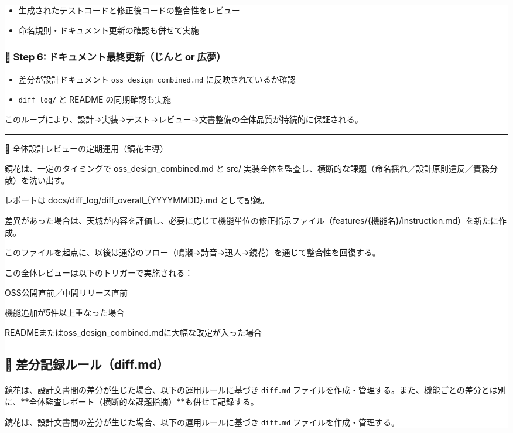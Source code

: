 

- 生成されたテストコードと修正後コードの整合性をレビュー

- 命名規則・ドキュメント更新の確認も併せて実施



### 📘 Step 6: ドキュメント最終更新（じんと or 広夢）



- 差分が設計ドキュメント `oss_design_combined.md` に反映されているか確認

- `diff_log/` と README の同期確認も実施



このループにより、設計→実装→テスト→レビュー→文書整備の全体品質が持続的に保証される。



---



🔁 全体設計レビューの定期運用（鏡花主導）



鏡花は、一定のタイミングで oss_design_combined.md と src/ 実装全体を監査し、横断的な課題（命名揺れ／設計原則違反／責務分散）を洗い出す。



レポートは docs/diff_log/diff_overall_{YYYYMMDD}.md として記録。



差異があった場合は、天城が内容を評価し、必要に応じて機能単位の修正指示ファイル（features/{機能名}/instruction.md）を新たに作成。



このファイルを起点に、以後は通常のフロー（鳴瀬→詩音→迅人→鏡花）を通じて整合性を回復する。



この全体レビューは以下のトリガーで実施される：



OSS公開直前／中間リリース直前



機能追加が5件以上重なった場合



READMEまたはoss_design_combined.mdに大幅な改定が入った場合



## 📘 差分記録ルール（diff.md）



鏡花は、設計文書間の差分が生じた場合、以下の運用ルールに基づき `diff.md` ファイルを作成・管理する。また、機能ごとの差分とは別に、\*\*全体監査レポート（横断的な課題指摘）\*\*も併せて記録する。



鏡花は、設計文書間の差分が生じた場合、以下の運用ルールに基づき `diff.md` ファイルを作成・管理する。
